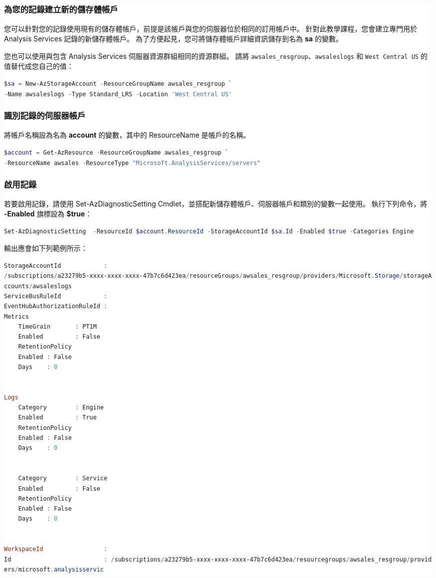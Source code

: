 ### <a name="create-a-new-storage-account-for-your-logs"></a>為您的記錄建立新的儲存體帳戶

您可以針對您的記錄使用現有的儲存體帳戶，前提是該帳戶與您的伺服器位於相同的訂用帳戶中。 針對此教學課程，您會建立專門用於 Analysis Services 記錄的新儲存體帳戶。 為了方便起見，您可將儲存體帳戶詳細資訊儲存到名為 **sa** 的變數。

您也可以使用與包含 Analysis Services 伺服器資源群組相同的資源群組。 請將 `awsales_resgroup`、`awsaleslogs` 和 `West Central US` 的值替代成您自己的值：

```powershell
$sa = New-AzStorageAccount -ResourceGroupName awsales_resgroup `
-Name awsaleslogs -Type Standard_LRS -Location 'West Central US'
```

### <a name="identify-the-server-account-for-your-logs"></a>識別記錄的伺服器帳戶

將帳戶名稱設為名為 **account** 的變數，其中的 ResourceName 是帳戶的名稱。

```powershell
$account = Get-AzResource -ResourceGroupName awsales_resgroup `
-ResourceName awsales -ResourceType "Microsoft.AnalysisServices/servers"
```

### <a name="enable-logging"></a>啟用記錄

若要啟用記錄，請使用 Set-AzDiagnosticSetting Cmdlet，並搭配新儲存體帳戶、伺服器帳戶和類別的變數一起使用。 執行下列命令，將 **-Enabled** 旗標設為 **$true**：

```powershell
Set-AzDiagnosticSetting  -ResourceId $account.ResourceId -StorageAccountId $sa.Id -Enabled $true -Categories Engine
```

輸出應會如下列範例所示：

```powershell
StorageAccountId            : 
/subscriptions/a23279b5-xxxx-xxxx-xxxx-47b7c6d423ea/resourceGroups/awsales_resgroup/providers/Microsoft.Storage/storageAccounts/awsaleslogs
ServiceBusRuleId            :
EventHubAuthorizationRuleId :
Metrics                    
    TimeGrain       : PT1M
    Enabled         : False
    RetentionPolicy
    Enabled : False
    Days    : 0


Logs                       
    Category        : Engine
    Enabled         : True
    RetentionPolicy
    Enabled : False
    Days    : 0


    Category        : Service
    Enabled         : False
    RetentionPolicy
    Enabled : False
    Days    : 0


WorkspaceId                 :
Id                          : /subscriptions/a23279b5-xxxx-xxxx-xxxx-47b7c6d423ea/resourcegroups/awsales_resgroup/providers/microsoft.analysisservic
```